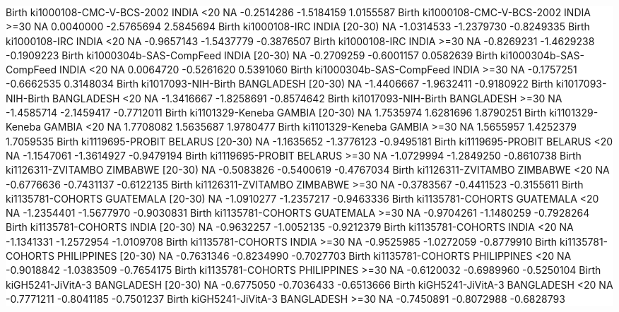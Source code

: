 Birth       ki1000108-CMC-V-BCS-2002   INDIA                          <20                  NA                -0.2514286   -1.5184159    1.0155587
Birth       ki1000108-CMC-V-BCS-2002   INDIA                          >=30                 NA                 0.0040000   -2.5765694    2.5845694
Birth       ki1000108-IRC              INDIA                          [20-30)              NA                -1.0314533   -1.2379730   -0.8249335
Birth       ki1000108-IRC              INDIA                          <20                  NA                -0.9657143   -1.5437779   -0.3876507
Birth       ki1000108-IRC              INDIA                          >=30                 NA                -0.8269231   -1.4629238   -0.1909223
Birth       ki1000304b-SAS-CompFeed    INDIA                          [20-30)              NA                -0.2709259   -0.6001157    0.0582639
Birth       ki1000304b-SAS-CompFeed    INDIA                          <20                  NA                 0.0064720   -0.5261620    0.5391060
Birth       ki1000304b-SAS-CompFeed    INDIA                          >=30                 NA                -0.1757251   -0.6662535    0.3148034
Birth       ki1017093-NIH-Birth        BANGLADESH                     [20-30)              NA                -1.4406667   -1.9632411   -0.9180922
Birth       ki1017093-NIH-Birth        BANGLADESH                     <20                  NA                -1.3416667   -1.8258691   -0.8574642
Birth       ki1017093-NIH-Birth        BANGLADESH                     >=30                 NA                -1.4585714   -2.1459417   -0.7712011
Birth       ki1101329-Keneba           GAMBIA                         [20-30)              NA                 1.7535974    1.6281696    1.8790251
Birth       ki1101329-Keneba           GAMBIA                         <20                  NA                 1.7708082    1.5635687    1.9780477
Birth       ki1101329-Keneba           GAMBIA                         >=30                 NA                 1.5655957    1.4252379    1.7059535
Birth       ki1119695-PROBIT           BELARUS                        [20-30)              NA                -1.1635652   -1.3776123   -0.9495181
Birth       ki1119695-PROBIT           BELARUS                        <20                  NA                -1.1547061   -1.3614927   -0.9479194
Birth       ki1119695-PROBIT           BELARUS                        >=30                 NA                -1.0729994   -1.2849250   -0.8610738
Birth       ki1126311-ZVITAMBO         ZIMBABWE                       [20-30)              NA                -0.5083826   -0.5400619   -0.4767034
Birth       ki1126311-ZVITAMBO         ZIMBABWE                       <20                  NA                -0.6776636   -0.7431137   -0.6122135
Birth       ki1126311-ZVITAMBO         ZIMBABWE                       >=30                 NA                -0.3783567   -0.4411523   -0.3155611
Birth       ki1135781-COHORTS          GUATEMALA                      [20-30)              NA                -1.0910277   -1.2357217   -0.9463336
Birth       ki1135781-COHORTS          GUATEMALA                      <20                  NA                -1.2354401   -1.5677970   -0.9030831
Birth       ki1135781-COHORTS          GUATEMALA                      >=30                 NA                -0.9704261   -1.1480259   -0.7928264
Birth       ki1135781-COHORTS          INDIA                          [20-30)              NA                -0.9632257   -1.0052135   -0.9212379
Birth       ki1135781-COHORTS          INDIA                          <20                  NA                -1.1341331   -1.2572954   -1.0109708
Birth       ki1135781-COHORTS          INDIA                          >=30                 NA                -0.9525985   -1.0272059   -0.8779910
Birth       ki1135781-COHORTS          PHILIPPINES                    [20-30)              NA                -0.7631346   -0.8234990   -0.7027703
Birth       ki1135781-COHORTS          PHILIPPINES                    <20                  NA                -0.9018842   -1.0383509   -0.7654175
Birth       ki1135781-COHORTS          PHILIPPINES                    >=30                 NA                -0.6120032   -0.6989960   -0.5250104
Birth       kiGH5241-JiVitA-3          BANGLADESH                     [20-30)              NA                -0.6775050   -0.7036433   -0.6513666
Birth       kiGH5241-JiVitA-3          BANGLADESH                     <20                  NA                -0.7771211   -0.8041185   -0.7501237
Birth       kiGH5241-JiVitA-3          BANGLADESH                     >=30                 NA                -0.7450891   -0.8072988   -0.6828793